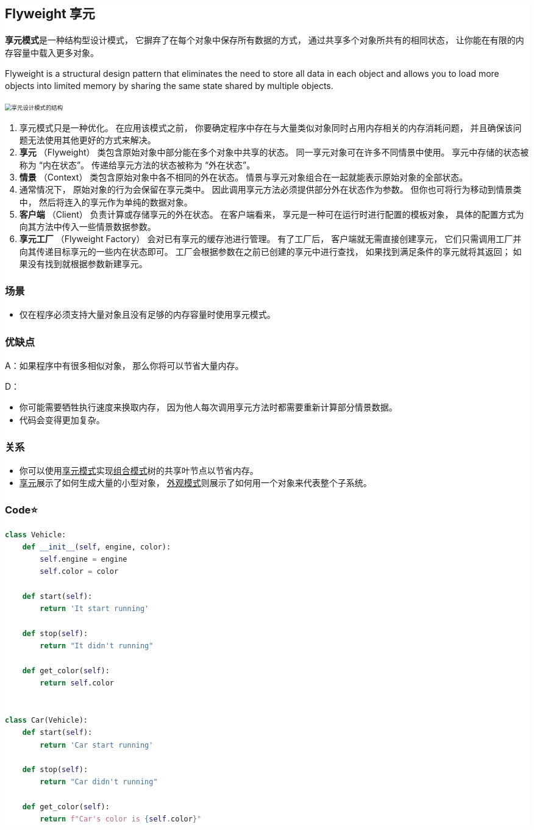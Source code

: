 ## Flyweight 享元

**享元模式**是一种结构型设计模式， 它摒弃了在每个对象中保存所有数据的方式， 通过共享多个对象所共有的相同状态， 让你能在有限的内存容量中载入更多对象。

Flyweight is a structural design pattern that eliminates the need to store all data in each object and allows you to load more objects into limited memory by sharing the same state shared by multiple objects.

<img src="https://refactoringguru.cn/images/patterns/diagrams/flyweight/structure-indexed.png" alt="享元设计模式的结构" style="zoom:67%;" />

1. 享元模式只是一种优化。 在应用该模式之前， 你要确定程序中存在与大量类似对象同时占用内存相关的内存消耗问题， 并且确保该问题无法使用其他更好的方式来解决。
2. **享元** （Flyweight） 类包含原始对象中部分能在多个对象中共享的状态。 同一享元对象可在许多不同情景中使用。 享元中存储的状态被称为 “内在状态”。 传递给享元方法的状态被称为 “外在状态”。
3. **情景** （Context） 类包含原始对象中各不相同的外在状态。 情景与享元对象组合在一起就能表示原始对象的全部状态。
4. 通常情况下， 原始对象的行为会保留在享元类中。 因此调用享元方法必须提供部分外在状态作为参数。 但你也可将行为移动到情景类中， 然后将连入的享元作为单纯的数据对象。
5. **客户端** （Client） 负责计算或存储享元的外在状态。 在客户端看来， 享元是一种可在运行时进行配置的模板对象， 具体的配置方式为向其方法中传入一些情景数据参数。
6. **享元工厂** （Flyweight Factory） 会对已有享元的缓存池进行管理。 有了工厂后， 客户端就无需直接创建享元， 它们只需调用工厂并向其传递目标享元的一些内在状态即可。 工厂会根据参数在之前已创建的享元中进行查找， 如果找到满足条件的享元就将其返回； 如果没有找到就根据参数新建享元。

### 场景

- 仅在程序必须支持大量对象且没有足够的内存容量时使用享元模式。

### 优缺点

A：如果程序中有很多相似对象， 那么你将可以节省大量内存。

D：

-  你可能需要牺牲执行速度来换取内存， 因为他人每次调用享元方法时都需要重新计算部分情景数据。
-  代码会变得更加复杂。 

### 关系

- 你可以使用[享元模式](https://refactoringguru.cn/design-patterns/flyweight)实现[组合模式](https://refactoringguru.cn/design-patterns/composite)树的共享叶节点以节省内存。
- [享元](https://refactoringguru.cn/design-patterns/flyweight)展示了如何生成大量的小型对象， [外观模式](https://refactoringguru.cn/design-patterns/facade)则展示了如何用一个对象来代表整个子系统。

### Code:star:

```python
class Vehicle:
    def __init__(self, engine, color):
        self.engine = engine
        self.color = color

    def start(self):
        return 'It start running'

    def stop(self):
        return "It didn't running"

    def get_color(self):
        return self.color


class Car(Vehicle):
    def start(self):
        return 'Car start running'

    def stop(self):
        return "Car didn't running"

    def get_color(self):
        return f"Car's color is {self.color}"
```